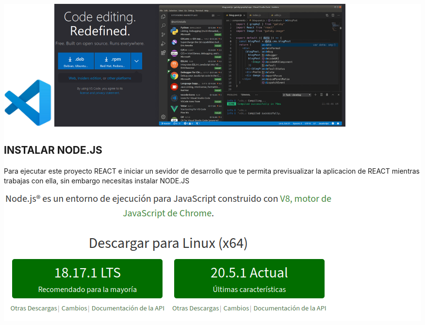 <img src= "./imgs/image-4.png" width= "100px">  <img src= "./imgs/visual.png" width= "600px">


## INSTALAR NODE.JS

Para ejecutar este proyecto REACT e iniciar un sevidor de desarrollo que te permita previsualizar la aplicacion de REACT mientras trabajas con ella, sin embargo necesitas instalar NODE.JS 
<img src= "./imgs/image-3.png">

